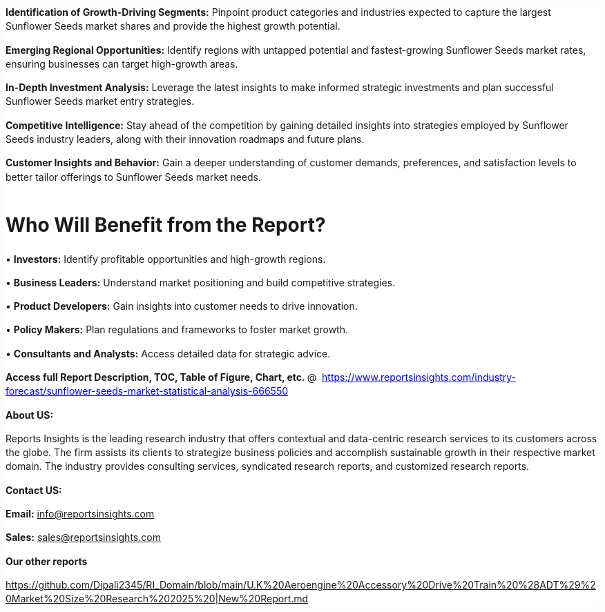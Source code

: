 <strong>Identification of Growth-Driving Segments:</strong>
Pinpoint product categories and industries expected to capture the largest Sunflower Seeds market shares and provide the highest growth potential.

<strong>Emerging Regional Opportunities:</strong>
Identify regions with untapped potential and fastest-growing Sunflower Seeds market rates, ensuring businesses can target high-growth areas.

<strong>In-Depth Investment Analysis:</strong>
Leverage the latest insights to make informed strategic investments and plan successful Sunflower Seeds market entry strategies.

<strong>Competitive Intelligence:</strong>
Stay ahead of the competition by gaining detailed insights into strategies employed by Sunflower Seeds industry leaders, along with their innovation roadmaps and future plans.

<strong>Customer Insights and Behavior:</strong>
Gain a deeper understanding of customer demands, preferences, and satisfaction levels to better tailor offerings to Sunflower Seeds market needs.

# <strong>Who Will Benefit from the Report?</strong>

• <strong>Investors:</strong> Identify profitable opportunities and high-growth regions.

• <strong>Business Leaders:</strong> Understand market positioning and build competitive strategies.

• <strong>Product Developers:</strong> Gain insights into customer needs to drive innovation.

• <strong>Policy Makers:</strong> Plan regulations and frameworks to foster market growth.

• <strong>Consultants and Analysts:</strong> Access detailed data for strategic advice.
</ul>
<strong>Access full Report Description, TOC, Table of Figure, Chart, etc. </strong>@  <a href=https://www.reportsinsights.com/industry-forecast/sunflower-seeds-market-statistical-analysis-666550 style=color:#0000ff;>https://www.reportsinsights.com/industry-forecast/sunflower-seeds-market-statistical-analysis-666550</a></font>

<strong><strong>About US</strong>:</strong>

Reports Insights is the leading research industry that offers contextual and data-centric research services to its customers across the globe. The firm assists its clients to strategize business policies and accomplish sustainable growth in their respective market domain. The industry provides consulting services, syndicated research reports, and customized research reports.

<strong>Contact US:</strong>

<p class=""""><b>Email:</b> <a href=mailto:info@reportsinsights.com>info@reportsinsights.com</a></p>
<p class=""""><b>Sales:</b> <a href=mailto:sales@reportsinsights.com>sales@reportsinsights.com</a></p>

<strong>Our other reports</strong>

<a href=https://github.com/Dipali2345/RI_Domain/blob/main/U.K%20Aeroengine%20Accessory%20Drive%20Train%20%28ADT%29%20Market%20Size%20Research%202025%20|New%20Report.md>https://github.com/Dipali2345/RI_Domain/blob/main/U.K%20Aeroengine%20Accessory%20Drive%20Train%20%28ADT%29%20Market%20Size%20Research%202025%20|New%20Report.md</a>
